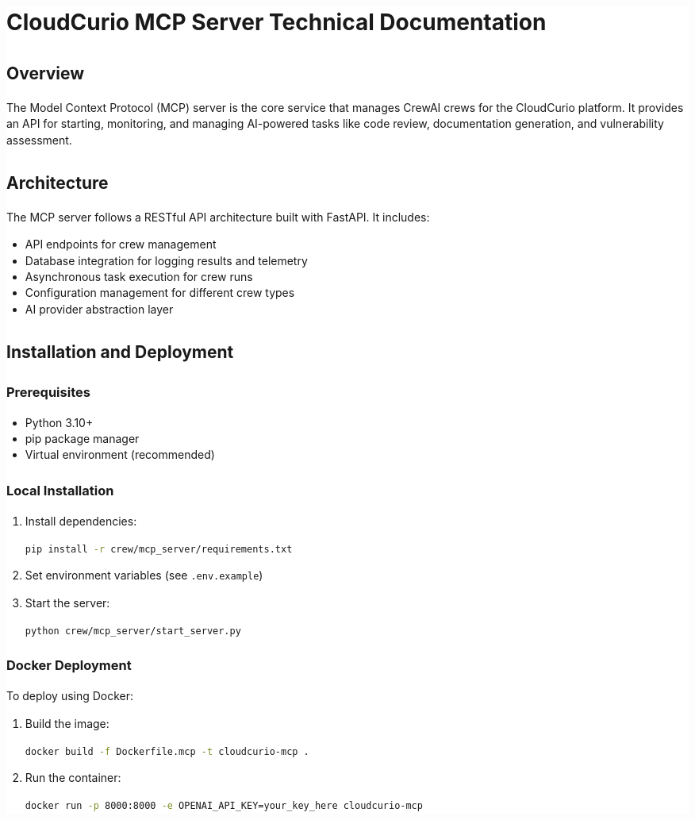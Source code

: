 # CloudCurio MCP Server Technical Documentation

## Overview

The Model Context Protocol (MCP) server is the core service that manages CrewAI crews for the CloudCurio platform. It provides an API for starting, monitoring, and managing AI-powered tasks like code review, documentation generation, and vulnerability assessment.

## Architecture

The MCP server follows a RESTful API architecture built with FastAPI. It includes:

- API endpoints for crew management
- Database integration for logging results and telemetry
- Asynchronous task execution for crew runs
- Configuration management for different crew types
- AI provider abstraction layer

## Installation and Deployment

### Prerequisites

- Python 3.10+
- pip package manager
- Virtual environment (recommended)

### Local Installation

1. Install dependencies:
   ```bash
   pip install -r crew/mcp_server/requirements.txt
   ```

2. Set environment variables (see `.env.example`)

3. Start the server:
   ```bash
   python crew/mcp_server/start_server.py
   ```

### Docker Deployment

To deploy using Docker:

1. Build the image:
   ```bash
   docker build -f Dockerfile.mcp -t cloudcurio-mcp .
   ```

2. Run the container:
   ```bash
   docker run -p 8000:8000 -e OPENAI_API_KEY=your_key_here cloudcurio-mcp
   ```
